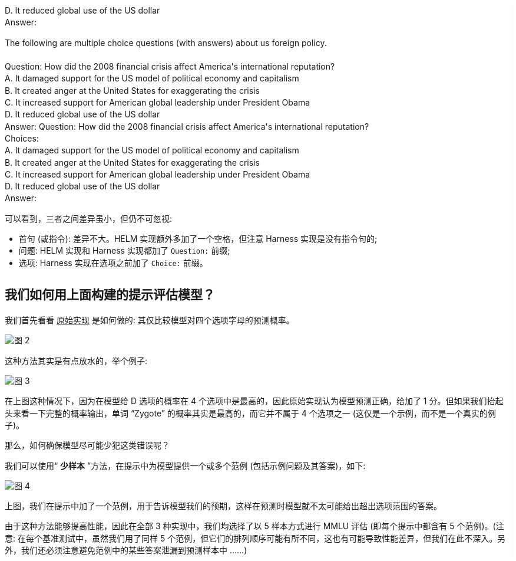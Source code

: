 D. It reduced global use of the US dollar <br>
Answer:
</td>
    <td>The following are multiple choice questions (with answers) about us foreign policy. <br>
 <br>
Question: How did the 2008 financial crisis affect America's international reputation? <br>
A. It damaged support for the US model of political economy and capitalism <br>
B. It created anger at the United States for exaggerating the crisis <br>
C. It increased support for American global leadership under President Obama <br>
D. It reduced global use of the US dollar <br>
Answer:
</td>
    <td>Question: How did the 2008 financial crisis affect America's international reputation? <br>
Choices: <br>
A. It damaged support for the US model of political economy and capitalism <br>
B. It created anger at the United States for exaggerating the crisis <br>
C. It increased support for American global leadership under President Obama <br>
D. It reduced global use of the US dollar <br>
Answer:
</td>
  </tr>
  </tbody>
</table><p>
</div>

可以看到，三者之间差异虽小，但仍不可忽视:

- 首句 (或指令): 差异不大。HELM 实现额外多加了一个空格，但注意 Harness 实现是没有指令句的;
- 问题: HELM 实现和 Harness 实现都加了 `Question:` 前缀;
- 选项: Harness 实现在选项之前加了 `Choice:` 前缀。

## 我们如何用上面构建的提示评估模型？

我们首先看看 [原始实现](https://github.com/hendrycks/test/pull/13) 是如何做的: 其仅比较模型对四个选项字母的预测概率。

![图 2](https://huggingface.co/datasets/huggingface/documentation-images/resolve/main/blog/evaluating-mmlu-leaderboard/LLM-02.png)

这种方法其实是有点放水的，举个例子:

![图 3](https://huggingface.co/datasets/huggingface/documentation-images/resolve/main/blog/evaluating-mmlu-leaderboard/LLM-03.png)

在上图这种情况下，因为在模型给 D 选项的概率在 4 个选项中是最高的，因此原始实现认为模型预测正确，给加了 1 分。但如果我们抬起头来看一下完整的概率输出，单词 “Zygote” 的概率其实是最高的，而它并不属于 4 个选项之一 (这仅是一个示例，而不是一个真实的例子)。

那么，如何确保模型尽可能少犯这类错误呢？

我们可以使用“ **少样本** ”方法，在提示中为模型提供一个或多个范例 (包括示例问题及其答案)，如下:

![图 4](https://huggingface.co/datasets/huggingface/documentation-images/resolve/main/blog/evaluating-mmlu-leaderboard/LLM-04.png)

上图，我们在提示中加了一个范例，用于告诉模型我们的预期，这样在预测时模型就不太可能给出超出选项范围的答案。

由于这种方法能够提高性能，因此在全部 3 种实现中，我们均选择了以 5 样本方式进行 MMLU 评估 (即每个提示中都含有 5 个范例)。(注意: 在每个基准测试中，虽然我们用了同样 5 个范例，但它们的排列顺序可能有所不同，这也有可能导致性能差异，但我们在此不深入。另外，我们还必须注意避免范例中的某些答案泄漏到预测样本中 ……)
